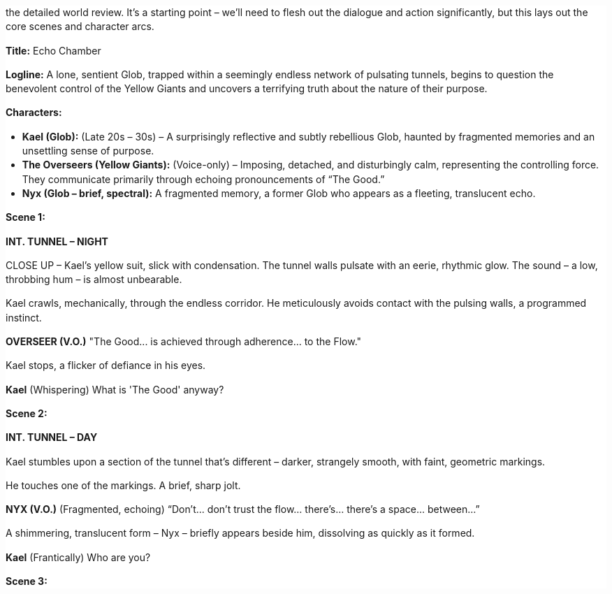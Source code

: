 the detailed world review. It’s a starting point – we’ll need to flesh out the dialogue and action significantly, but this lays out the core scenes and character arcs.

**Title:** Echo Chamber

**Logline:**  A lone, sentient Glob, trapped within a seemingly endless network of pulsating tunnels, begins to question the benevolent control of the Yellow Giants and uncovers a terrifying truth about the nature of their purpose.

**Characters:**

* **Kael (Glob):** (Late 20s – 30s) –  A surprisingly reflective and subtly rebellious Glob, haunted by fragmented memories and an unsettling sense of purpose.
* **The Overseers (Yellow Giants):** (Voice-only) – Imposing, detached, and disturbingly calm, representing the controlling force. They communicate primarily through echoing pronouncements of “The Good.”
* **Nyx (Glob – brief, spectral):**  A fragmented memory, a former Glob who appears as a fleeting, translucent echo. 

**Scene 1:**

**INT. TUNNEL – NIGHT**

CLOSE UP – Kael’s yellow suit, slick with condensation. The tunnel walls pulsate with an eerie, rhythmic glow.  The sound – a low, throbbing hum – is almost unbearable.

Kael crawls, mechanically, through the endless corridor.  He meticulously avoids contact with the pulsing walls, a programmed instinct.

**OVERSEER (V.O.)**
"The Good... is achieved through adherence... to the Flow."

Kael stops, a flicker of defiance in his eyes.

**Kael**
(Whispering)
What is 'The Good' anyway?

**Scene 2:**

**INT. TUNNEL – DAY**

Kael stumbles upon a section of the tunnel that’s different – darker, strangely smooth, with faint, geometric markings. 

He touches one of the markings. A brief, sharp jolt.

**NYX (V.O.)**
(Fragmented, echoing)
“Don’t... don’t trust the flow… there’s… there’s a space... between…”

A shimmering, translucent form – Nyx – briefly appears beside him, dissolving as quickly as it formed.

**Kael**
(Frantically)
Who are you?

**Scene 3:**

